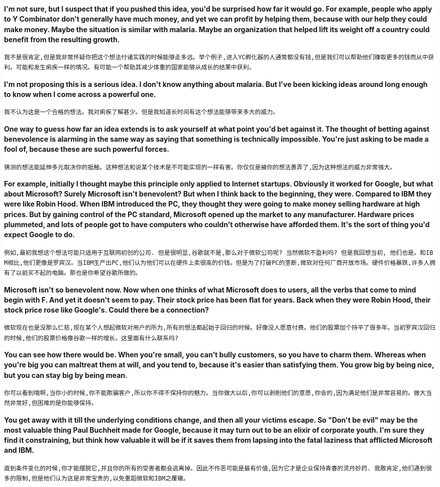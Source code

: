 **I'm not sure, but I suspect that if you pushed this idea, you'd be surprised how far it would go. For example, people who apply to Y Combinator don't generally have much money, and yet we can profit by helping them, because with our help they could make money. Maybe the situation is similar with malaria. Maybe an organization that helped lift its weight off a country could benefit from the resulting growth.**     
```
我不是很肯定,但是我非常怀疑你把这个想法付诸实践的时候能够走多远。举个例子,进入YC孵化器的人通常都没有钱,但是我们可以帮助他们赚取更多的钱而从中获利。可能和发生痢疾一样的情况。有可能一个帮助其减少体重的国家能够从成长的结果中获利。   
```

**I'm not proposing this is a serious idea. I don't know anything about malaria. But I've been kicking ideas around long enough to know when I come across a powerful one.**   
```
我不认为这是一个合格的想法。我对痢疾了解甚少。但是我知道长时间有这个想法能够带来多大的威力。  
```

**One way to guess how far an idea extends is to ask yourself at what point you'd bet against it. The thought of betting against benevolence is alarming in the same way as saying that something is technically impossible. You're just asking to be made a fool of, because these are such powerful forces.**  
```
猜测的想法能延伸多元取决你的抵触。这种想法和说某个技术是不可能实现的一样有害。你仅仅是被你的想法愚弄了,因为这种想法的威力非常强大。  
```

**For example, initially I thought maybe this principle only applied to Internet startups. Obviously it worked for Google, but what about Microsoft? Surely Microsoft isn't benevolent? But when I think back to the beginning, they were. Compared to IBM they were like Robin Hood. When IBM introduced the PC, they thought they were going to make money selling hardware at high prices. But by gaining control of the PC standard, Microsoft opened up the market to any manufacturer. Hardware prices plummeted, and lots of people got to have computers who couldn't otherwise have afforded them. It's the sort of thing you'd expect Google to do.**  
```
例如,最初我想这个想法可能只适用于互联网初创的公司. 但是很明显,谷歌就不是,那么对于微软公司呢? 当然微软不盈利吗? 但是我回想当初, 他们也是。和IBM相比,他们更像是罗宾汉。当IBM生产出PC,他们认为他们可以在硬件上卖很高的价钱。但是为了打破PC的垄断,微软对任何厂商开放市场。硬件价格暴跌,许多人拥有了以前买不起的电脑。那也是你希望谷歌所做的。
```

**Microsoft isn't so benevolent now. Now when one thinks of what Microsoft does to users, all the verbs that come to mind begin with F. And yet it doesn't seem to pay. Their stock price has been flat for years. Back when they were Robin Hood, their stock price rose like Google's. Could there be a connection?**   
```
微软现在也是没那么仁慈,现在某个人想起微软对用户的所为,所有的想法都起始于回归的时候。好像没人愿意付费。他们的股票加个持平了很多年。当初罗宾汉回归的时候,他们的股票价格像谷歌一样的增长。这里面有什么联系吗?    
```

**You can see how there would be. When you're small, you can't bully customers, so you have to charm them. Whereas when you're big you can maltreat them at will, and you tend to, because it's easier than satisfying them. You grow big by being nice, but you can stay big by being mean.**  
```
你可以看到哦啊,当你小的时候,你不能欺骗客户,所以你不得不保持你的魅力。当你做大以后,你可以剥削他们的意愿,你会的,因为满足他们是非常容易的。做大当然非常好,但困难的是你能够保持。
```

**You get away with it till the underlying conditions change, and then all your victims escape. So "Don't be evil" may be the most valuable thing Paul Buchheit made for Google, because it may turn out to be an elixir of corporate youth. I'm sure they find it constraining, but think how valuable it will be if it saves them from lapsing into the fatal laziness that afflicted Microsoft and IBM.**   
```
直到条件变化的时候,你才能摆脱它,并且你的所有的受害者都会逃离掉。因此不作恶可能是最有价值,因为它才是企业保持青春的灵丹妙药. 我敢肯定,他们遇到很多的限制,但是他们认为这是非常宝贵的,以免重蹈微软和IBM之覆辙。
```   
